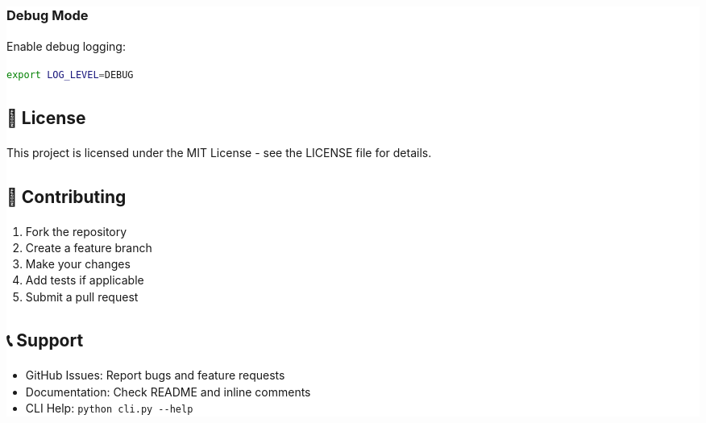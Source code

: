 ### Debug Mode
Enable debug logging:
```bash
export LOG_LEVEL=DEBUG
```

## 📄 License

This project is licensed under the MIT License - see the LICENSE file for details.

## 🤝 Contributing

1. Fork the repository
2. Create a feature branch
3. Make your changes
4. Add tests if applicable
5. Submit a pull request

## 📞 Support

- GitHub Issues: Report bugs and feature requests
- Documentation: Check README and inline comments
- CLI Help: `python cli.py --help`